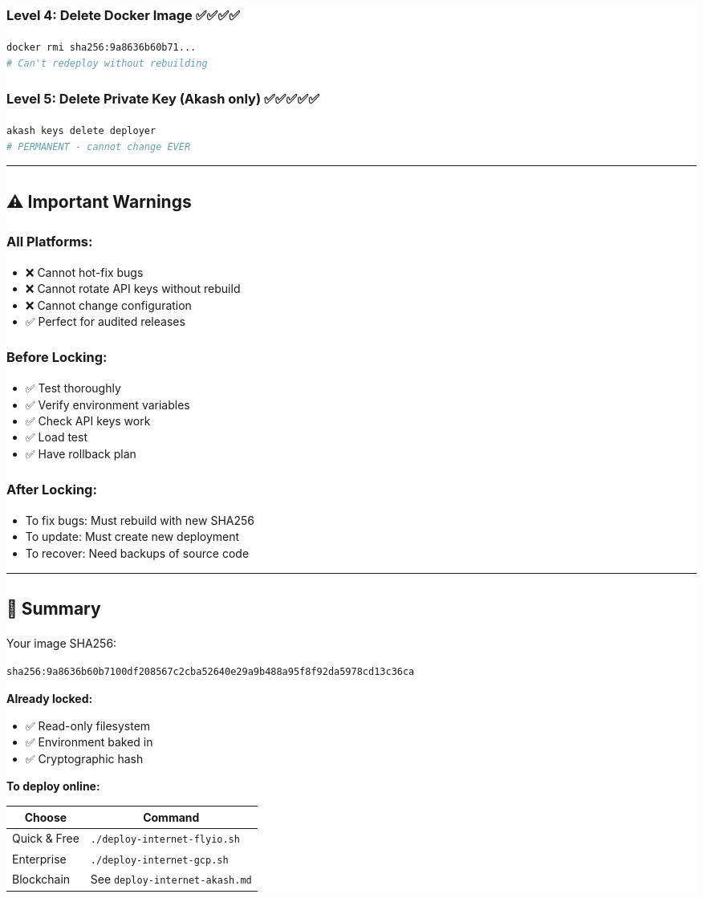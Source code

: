 ### Level 4: Delete Docker Image ✅✅✅✅
```bash
docker rmi sha256:9a8636b60b71...
# Can't redeploy without rebuilding
```

### Level 5: Delete Private Key (Akash only) ✅✅✅✅✅
```bash
akash keys delete deployer
# PERMANENT - cannot change EVER
```

---

## ⚠️ Important Warnings

### All Platforms:
- ❌ Cannot hot-fix bugs
- ❌ Cannot rotate API keys without rebuild
- ❌ Cannot change configuration
- ✅ Perfect for audited releases

### Before Locking:
- ✅ Test thoroughly
- ✅ Verify environment variables
- ✅ Check API keys work
- ✅ Load test
- ✅ Have rollback plan

### After Locking:
- To fix bugs: Must rebuild with new SHA256
- To update: Must create new deployment
- To recover: Need backups of source code

---

## 📝 Summary

Your image SHA256:
```
sha256:9a8636b60b7100df208567c2cba52640e29a9b488a95f8f92da5978cd13c36ca
```

**Already locked:**
- ✅ Read-only filesystem
- ✅ Environment baked in
- ✅ Cryptographic hash

**To deploy online:**

| Choose | Command |
|--------|---------|
| Quick & Free | `./deploy-internet-flyio.sh` |
| Enterprise | `./deploy-internet-gcp.sh` |
| Blockchain | See `deploy-internet-akash.md` |
